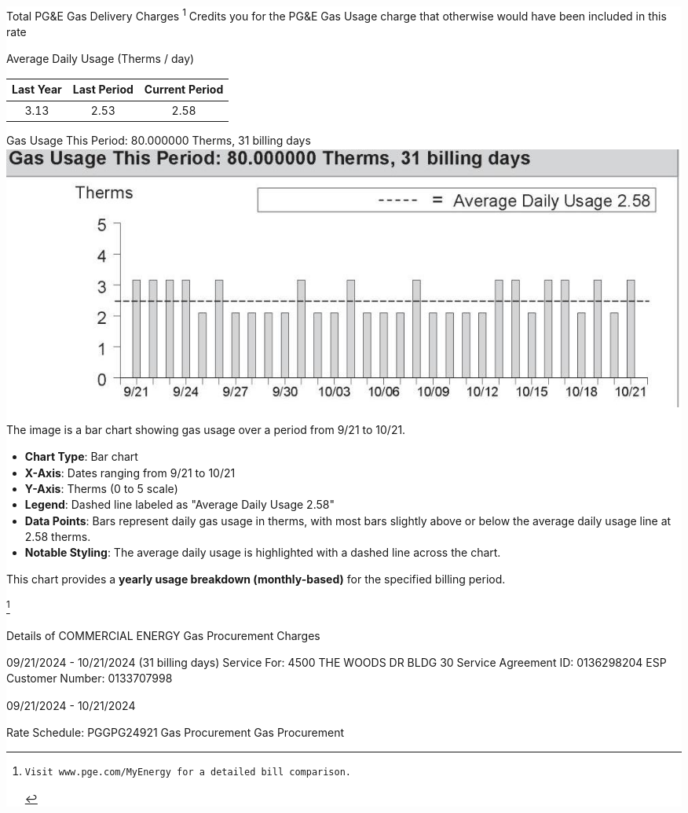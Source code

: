 
Total PG\&E Gas Delivery Charges
${ }^{1}$ Credits you for the PG\&E Gas Usage charge that otherwise would have been included in this rate

Average Daily Usage (Therms / day)

| Last Year | Last Period | Current Period |
| :--: | :--: | :--: |
| 3.13 | 2.53 | 2.58 |

Gas Usage This Period: 80.000000 Therms, 31 billing days
![](images/img-20.jpeg)

The image is a bar chart showing gas usage over a period from 9/21 to 10/21. 

- **Chart Type**: Bar chart
- **X-Axis**: Dates ranging from 9/21 to 10/21
- **Y-Axis**: Therms (0 to 5 scale)
- **Legend**: Dashed line labeled as "Average Daily Usage 2.58"
- **Data Points**: Bars represent daily gas usage in therms, with most bars slightly above or below the average daily usage line at 2.58 therms.
- **Notable Styling**: The average daily usage is highlighted with a dashed line across the chart.

This chart provides a **yearly usage breakdown (monthly-based)** for the specified billing period.

[^0]
[^0]:    Visit www.pge.com/MyEnergy for a detailed bill comparison.

Details of COMMERCIAL ENERGY Gas Procurement Charges

09/21/2024 - 10/21/2024 (31 billing days)
Service For: 4500 THE WOODS DR BLDG 30
Service Agreement ID: 0136298204 ESP Customer Number: 0133707998

09/21/2024 - 10/21/2024

Rate Schedule: PGGPG24921
Gas Procurement
Gas Procurement


[^0]:    "PG\&E" refers to Pacific Gas and Electric Company, a subsidiary of PG\&E Corporation, © 2024 Pacific Gas and Electric Company. All rights reserved.
